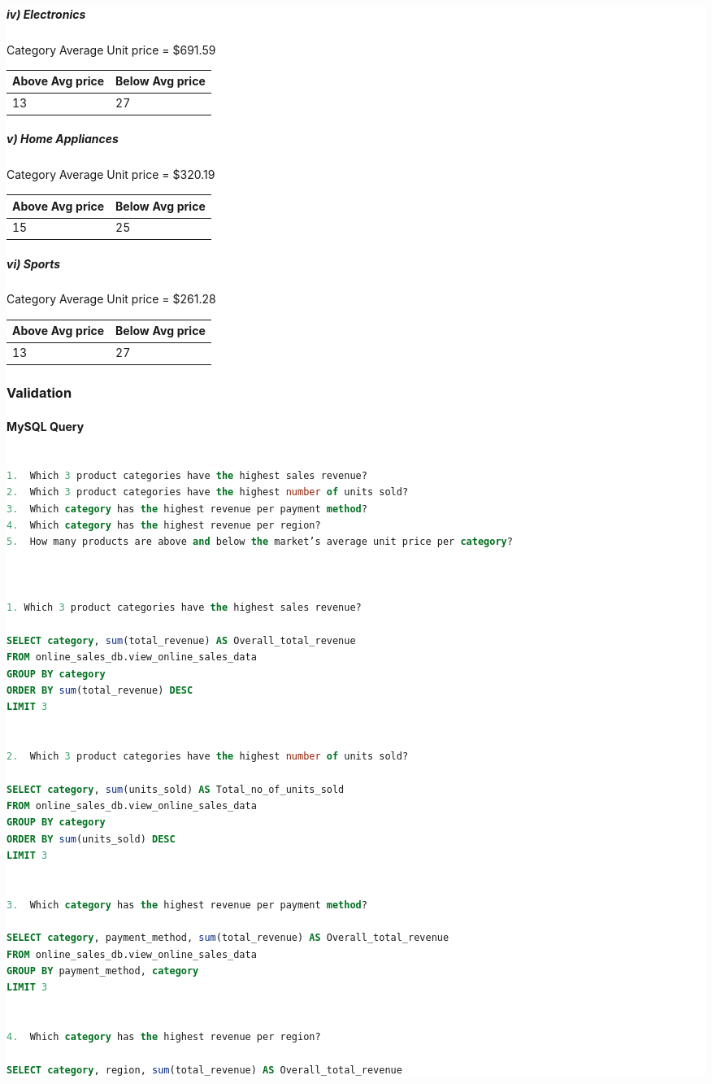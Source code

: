 ##### iv) Electronics
Category Average Unit price = $691.59 

|Above Avg price|Below Avg price|
|---------------|---------------|
|13|27|

##### v) Home Appliances
Category Average Unit price = $320.19  

|Above Avg price|Below Avg price|
|---------------|---------------|
|15|25|

##### vi) Sports
Category Average Unit price = $261.28   

|Above Avg price|Below Avg price|
|---------------|---------------|
|13|27|

### Validation

#### MySQL Query

```sql

1.	Which 3 product categories have the highest sales revenue?
2.	Which 3 product categories have the highest number of units sold?
3.	Which category has the highest revenue per payment method?
4.	Which category has the highest revenue per region?
5.	How many products are above and below the market’s average unit price per category?



1. Which 3 product categories have the highest sales revenue?

SELECT category, sum(total_revenue) AS Overall_total_revenue
FROM online_sales_db.view_online_sales_data
GROUP BY category
ORDER BY sum(total_revenue) DESC
LIMIT 3


2.	Which 3 product categories have the highest number of units sold?

SELECT category, sum(units_sold) AS Total_no_of_units_sold
FROM online_sales_db.view_online_sales_data
GROUP BY category
ORDER BY sum(units_sold) DESC
LIMIT 3


3.	Which category has the highest revenue per payment method?

SELECT category, payment_method, sum(total_revenue) AS Overall_total_revenue
FROM online_sales_db.view_online_sales_data
GROUP BY payment_method, category
LIMIT 3


4.	Which category has the highest revenue per region?

SELECT category, region, sum(total_revenue) AS Overall_total_revenue
```